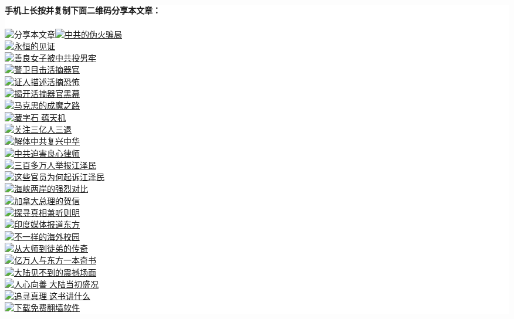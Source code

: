 <strong>手机上长按并复制下面二维码分享本文章：</strong><br><br><img src="https://quickchart.io/qr?size=256&text=https://github.com/1992513/djy/blob/master/gb/25/4/13/n14481401.md%231" title="分享本文章"></td><td VALIGN=TOP><a href="https://github.com/1992513/djy/blob/master/gb/16/1/21/n4622075.md?dfh#1" target="_blank"><img src="https://raw.githubusercontent.com/1992513/djy/master/gb/300/wei-f1.jpg" title="中共的伪火骗局"  alt="中共的伪火骗局"></a><br><a href="https://github.com/1992513/www/blob/master/README.md?dfh#9" target="_blank"><img src="https://raw.githubusercontent.com/1992513/djy/master/gb/300/yong-h.jpg" title="永恒的见证"  alt="永恒的见证"></a><br><a href="https://github.com/1992513/djy/blob/master/gb/13/9/29/n3974789.md?dfh#1" target="_blank"><img src="https://raw.githubusercontent.com/1992513/djy/master/gb/300/shang-lnz.jpg" title="善良女子被中共投男牢"  alt="善良女子被中共投男牢"></a><br><a href="https://github.com/1992513/djy/blob/master/gb/16/3/16/n4663449.md?dfh#1" target="_blank"><img src="https://raw.githubusercontent.com/1992513/djy/master/gb/300/huo-z3.jpg" title="警卫目击活摘器官"  alt="警卫目击活摘器官"></a><br><a href="https://github.com/1992513/djy/blob/master/gb/16/8/7/n8177641.md?dfh#1" target="_blank"><img src="https://raw.githubusercontent.com/1992513/djy/master/gb/300/huo-z4.jpg" title="证人描述活摘恐怖"  alt="证人描述活摘恐怖"></a><br><a href="https://github.com/1992513/djy/blob/master/gb/10/4/19/n2881569.md?dfh#1" target="_blank"><img src="https://raw.githubusercontent.com/1992513/djy/master/gb/300/huo-z1.jpg" title="揭开活摘器官黑幕"  alt="揭开活摘器官黑幕"></a><br><a href="https://github.com/1992513/djy/blob/master/gb/10/11/7/n3077476.md?dfh#1" target="_blank"><img src="https://raw.githubusercontent.com/1992513/djy/master/gb/300/ma-ks.jpg" title="马克思的成魔之路"  alt="马克思的成魔之路"></a><br><a href="https://github.com/1992513/djy/blob/master/gb/14/6/9/n4173977.md?dfh#1" target="_blank"><img src="https://raw.githubusercontent.com/1992513/djy/master/gb/300/chang-zs.jpg" title="藏字石 蕴天机"  alt="藏字石 蕴天机"></a><br><a href="https://github.com/1992513/djy/blob/master/gb/18/5/10/n10381511.md?dfh#1" target="_blank"><img src="https://raw.githubusercontent.com/1992513/djy/master/gb/300/st1.jpg" title="关注三亿人三退"  alt="关注三亿人三退"></a><br><a href="https://github.com/1992513/djy/blob/master/gb/18/3/21/n10237682.md?dfh#1" target="_blank"><img src="https://raw.githubusercontent.com/1992513/djy/master/gb/300/jie-t.jpg" title="解体中共复兴中华"  alt="解体中共复兴中华"></a><br><a href="https://github.com/1992513/djy/blob/master/gb/9/2/9/n2422991.md?dfh#1" target="_blank"><img src="https://raw.githubusercontent.com/1992513/djy/master/gb/300/gao-zs.jpg" title="中共迫害良心律师"  alt="中共迫害良心律师"></a><br><a href="https://github.com/1992513/djy/blob/master/gb/18/12/9/n10900044.md?dfh#1" target="_blank"><img src="https://raw.githubusercontent.com/1992513/djy/master/gb/300/sj1.jpg" title="三百多万人举报江泽民"  alt="三百多万人举报江泽民"></a><br><a href="https://github.com/1992513/djy/blob/master/gb/18/8/28/n10672014.md?dfh#1" target="_blank"><img src="https://raw.githubusercontent.com/1992513/djy/master/gb/300/sj2.jpg" title="这些官员为何起诉江泽民"  alt="这些官员为何起诉江泽民"></a><br><a href="https://github.com/1992513/djy/blob/master/gb/8/12/18/n2367165.md?dfh#1" target="_blank"><img src="https://raw.githubusercontent.com/1992513/djy/master/gb/300/liangan.jpg" title="海峡两岸的强烈对比"  alt="海峡两岸的强烈对比"></a><br><a href="https://github.com/1992513/djy/blob/master/gb/15/12/10/n4593139.md?dfh#1" target="_blank"><img src="https://raw.githubusercontent.com/1992513/djy/master/gb/300/jia-ndzl.jpg" title="加拿大总理的贺信"  alt="加拿大总理的贺信"></a><br><a href="https://github.com/1992513/djy/blob/master/gb/11/6/17/n3289382.md?dfh#1" target="_blank"><img src="https://raw.githubusercontent.com/1992513/djy/master/gb/300/xiao-wd.jpg" title="探寻真相兼听则明"  alt="探寻真相兼听则明"></a><br><a href="https://github.com/1992513/djy/blob/master/gb/18/10/27/n10812623.md?dfh#1" target="_blank"><img src="https://raw.githubusercontent.com/1992513/djy/master/gb/300/yindu.jpg" title="印度媒体报道东方"  alt="印度媒体报道东方"></a><br><a href="https://github.com/1992513/djy/blob/master/gb/18/6/9/n10469652.md?dfh#1" target="_blank"><img src="https://raw.githubusercontent.com/1992513/djy/master/gb/300/xie-j.jpg" title="不一样的海外校园"  alt="不一样的海外校园"></a><br><a href="https://github.com/1992513/djy/blob/master/gb/7/4/5/n1669415.md?dfh#1" target="_blank"><img src="https://raw.githubusercontent.com/1992513/djy/master/gb/300/li-up.jpg" title="从大师到徒弟的传奇"  alt="从大师到徒弟的传奇"></a><br><a href="https://github.com/1992513/djy/blob/master/gb/17/5/26/n9191512.md?dfh#1" target="_blank"><img src="https://raw.githubusercontent.com/1992513/djy/master/gb/300/zfl2.jpg" title="亿万人与东方一本奇书"  alt="亿万人与东方一本奇书"></a><br><a href="https://github.com/1992513/djy/blob/master/gb/13/11/27/n4020290.md?dfh#1" target="_blank"><img src="https://raw.githubusercontent.com/1992513/djy/master/gb/300/zhen-h.jpg" title="大陆见不到的震撼场面"  alt="大陆见不到的震撼场面"></a><br><a href="https://github.com/1992513/djy/blob/master/gb/15/7/17/n4482910.md?dfh#1" target="_blank"><img src="https://raw.githubusercontent.com/1992513/djy/master/gb/300/dalu-sk.jpg" title="人心向善 大陆当初盛况"  alt="人心向善 大陆当初盛况"></a><br><a href="https://github.com/1992513/djy/blob/master/gb/19/1/5/n10955468.md?dfh#1" target="_blank"><img src="https://raw.githubusercontent.com/1992513/djy/master/gb/300/zfl1.jpg" title="追寻真理 这书讲什么"  alt="追寻真理 这书讲什么"></a><br><a href="https://github.com/1992513/www/blob/master/README.md?dfh#1" target="_blank"><img src="https://raw.githubusercontent.com/1992513/djy/master/gb/300/fq1.jpg" title="下载免费翻墙软件"  alt="下载免费翻墙软件"></a><br></td></tr></table>
